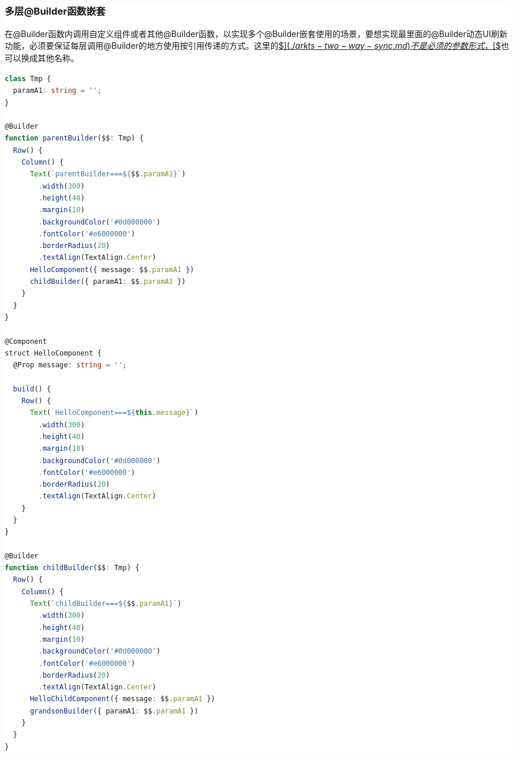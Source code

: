 ### 多层\@Builder函数嵌套

在\@Builder函数内调用自定义组件或者其他\@Builder函数，以实现多个\@Builder嵌套使用的场景，要想实现最里面的\@Builder动态UI刷新功能，必须要保证每层调用\@Builder的地方使用按引用传递的方式。这里的[\$$](./arkts-two-way-sync.md)不是必须的参数形式，[\$$](./arkts-two-way-sync.md)也可以换成其他名称。

```ts
class Tmp {
  paramA1: string = '';
}

@Builder
function parentBuilder($$: Tmp) {
  Row() {
    Column() {
      Text(`parentBuilder===${$$.paramA1}`)
        .width(300)
        .height(40)
        .margin(10)
        .backgroundColor('#0d000000')
        .fontColor('#e6000000')
        .borderRadius(20)
        .textAlign(TextAlign.Center)
      HelloComponent({ message: $$.paramA1 })
      childBuilder({ paramA1: $$.paramA1 })
    }
  }
}

@Component
struct HelloComponent {
  @Prop message: string = '';

  build() {
    Row() {
      Text(`HelloComponent===${this.message}`)
        .width(300)
        .height(40)
        .margin(10)
        .backgroundColor('#0d000000')
        .fontColor('#e6000000')
        .borderRadius(20)
        .textAlign(TextAlign.Center)
    }
  }
}

@Builder
function childBuilder($$: Tmp) {
  Row() {
    Column() {
      Text(`childBuilder===${$$.paramA1}`)
        .width(300)
        .height(40)
        .margin(10)
        .backgroundColor('#0d000000')
        .fontColor('#e6000000')
        .borderRadius(20)
        .textAlign(TextAlign.Center)
      HelloChildComponent({ message: $$.paramA1 })
      grandsonBuilder({ paramA1: $$.paramA1 })
    }
  }
}

```